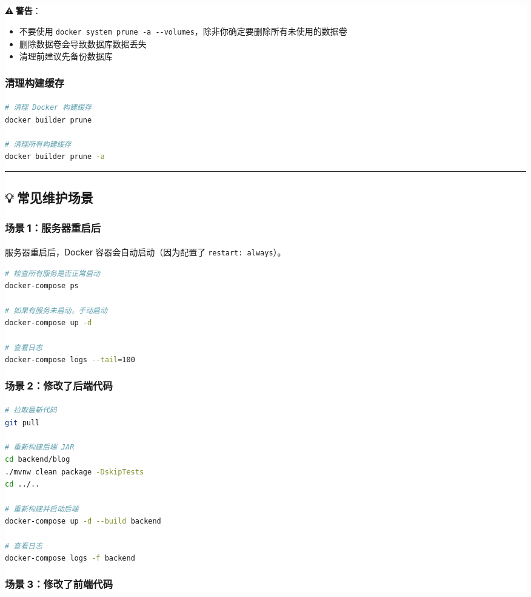 **⚠️ 警告**：
- 不要使用 `docker system prune -a --volumes`，除非你确定要删除所有未使用的数据卷
- 删除数据卷会导致数据库数据丢失
- 清理前建议先备份数据库

### 清理构建缓存

```bash
# 清理 Docker 构建缓存
docker builder prune

# 清理所有构建缓存
docker builder prune -a
```

---

## 💡 常见维护场景

### 场景 1：服务器重启后

服务器重启后，Docker 容器会自动启动（因为配置了 `restart: always`）。

```bash
# 检查所有服务是否正常启动
docker-compose ps

# 如果有服务未启动，手动启动
docker-compose up -d

# 查看日志
docker-compose logs --tail=100
```

### 场景 2：修改了后端代码

```bash
# 拉取最新代码
git pull

# 重新构建后端 JAR
cd backend/blog
./mvnw clean package -DskipTests
cd ../..

# 重新构建并启动后端
docker-compose up -d --build backend

# 查看日志
docker-compose logs -f backend
```

### 场景 3：修改了前端代码
